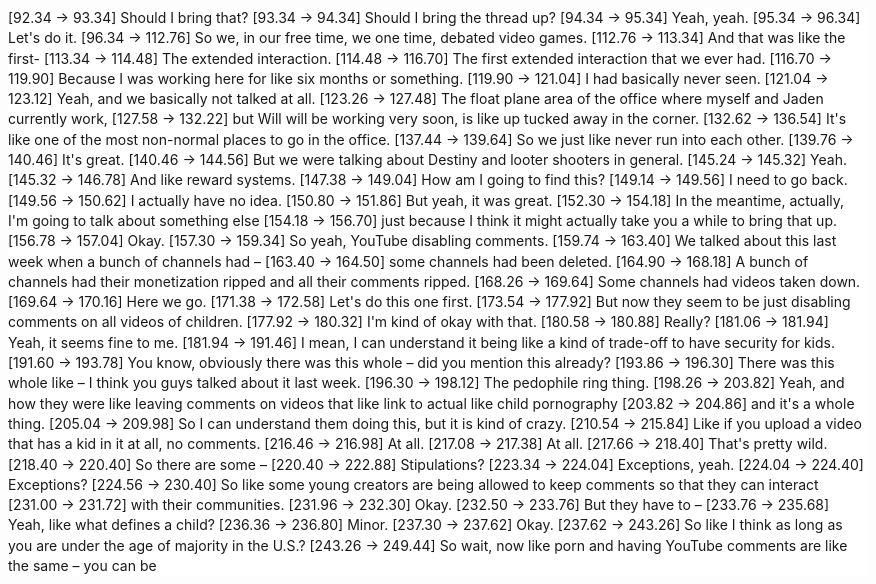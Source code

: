 [92.34 → 93.34] Should I bring that?
[93.34 → 94.34] Should I bring the thread up?
[94.34 → 95.34] Yeah, yeah.
[95.34 → 96.34] Let's do it.
[96.34 → 112.76] So we, in our free time, we one time, debated video games.
[112.76 → 113.34] And that was like the first-
[113.34 → 114.48] The extended interaction.
[114.48 → 116.70] The first extended interaction that we ever had.
[116.70 → 119.90] Because I was working here for like six months or something.
[119.90 → 121.04] I had basically never seen.
[121.04 → 123.12] Yeah, and we basically not talked at all.
[123.26 → 127.48] The float plane area of the office where myself and Jaden currently work,
[127.58 → 132.22] but Will will be working very soon, is like up tucked away in the corner.
[132.62 → 136.54] It's like one of the most non-normal places to go in the office.
[137.44 → 139.64] So we just like never run into each other.
[139.76 → 140.46] It's great.
[140.46 → 144.56] But we were talking about Destiny and looter shooters in general.
[145.24 → 145.32] Yeah.
[145.32 → 146.78] And like reward systems.
[147.38 → 149.04] How am I going to find this?
[149.14 → 149.56] I need to go back.
[149.56 → 150.62] I actually have no idea.
[150.80 → 151.86] But yeah, it was great.
[152.30 → 154.18] In the meantime, actually, I'm going to talk about something else
[154.18 → 156.70] just because I think it might actually take you a while to bring that up.
[156.78 → 157.04] Okay.
[157.30 → 159.34] So yeah, YouTube disabling comments.
[159.74 → 163.40] We talked about this last week when a bunch of channels had –
[163.40 → 164.50] some channels had been deleted.
[164.90 → 168.18] A bunch of channels had their monetization ripped and all their comments ripped.
[168.26 → 169.64] Some channels had videos taken down.
[169.64 → 170.16] Here we go.
[171.38 → 172.58] Let's do this one first.
[173.54 → 177.92] But now they seem to be just disabling comments on all videos of children.
[177.92 → 180.32] I'm kind of okay with that.
[180.58 → 180.88] Really?
[181.06 → 181.94] Yeah, it seems fine to me.
[181.94 → 191.46] I mean, I can understand it being like a kind of trade-off to have security for kids.
[191.60 → 193.78] You know, obviously there was this whole – did you mention this already?
[193.86 → 196.30] There was this whole like – I think you guys talked about it last week.
[196.30 → 198.12] The pedophile ring thing.
[198.26 → 203.82] Yeah, and how they were like leaving comments on videos that like link to actual like child pornography
[203.82 → 204.86] and it's a whole thing.
[205.04 → 209.98] So I can understand them doing this, but it is kind of crazy.
[210.54 → 215.84] Like if you upload a video that has a kid in it at all, no comments.
[216.46 → 216.98] At all.
[217.08 → 217.38] At all.
[217.66 → 218.40] That's pretty wild.
[218.40 → 220.40] So there are some –
[220.40 → 222.88] Stipulations?
[223.34 → 224.04] Exceptions, yeah.
[224.04 → 224.40] Exceptions?
[224.56 → 230.40] So like some young creators are being allowed to keep comments so that they can interact
[231.00 → 231.72] with their communities.
[231.96 → 232.30] Okay.
[232.50 → 233.76] But they have to –
[233.76 → 235.68] Yeah, like what defines a child?
[236.36 → 236.80] Minor.
[237.30 → 237.62] Okay.
[237.62 → 243.26] So like I think as long as you are under the age of majority in the U.S.?
[243.26 → 249.44] So wait, now like porn and having YouTube comments are like the same – you can be